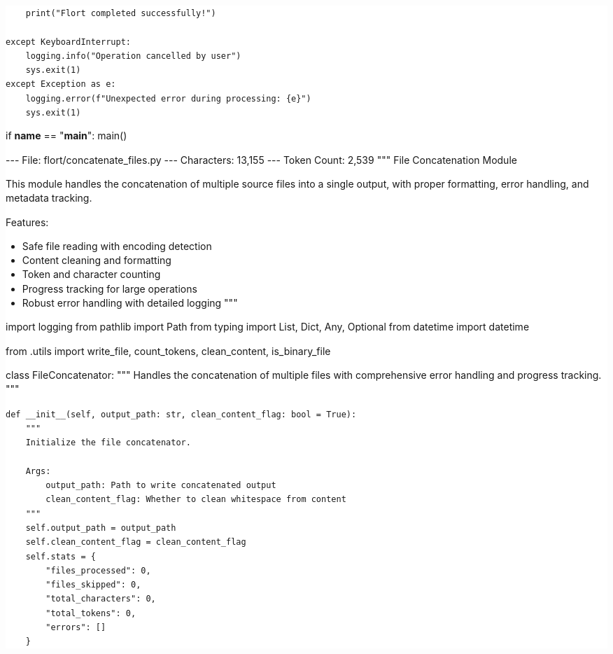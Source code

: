         print("Flort completed successfully!")

    except KeyboardInterrupt:
        logging.info("Operation cancelled by user")
        sys.exit(1)
    except Exception as e:
        logging.error(f"Unexpected error during processing: {e}")
        sys.exit(1)


if __name__ == "__main__":
    main()

--- File: flort/concatenate_files.py
--- Characters: 13,155
--- Token Count: 2,539
"""
File Concatenation Module

This module handles the concatenation of multiple source files into a single output,
with proper formatting, error handling, and metadata tracking.

Features:
- Safe file reading with encoding detection
- Content cleaning and formatting
- Token and character counting
- Progress tracking for large operations
- Robust error handling with detailed logging
"""

import logging
from pathlib import Path
from typing import List, Dict, Any, Optional
from datetime import datetime

from .utils import write_file, count_tokens, clean_content, is_binary_file


class FileConcatenator:
    """
    Handles the concatenation of multiple files with comprehensive error handling
    and progress tracking.
    """

    def __init__(self, output_path: str, clean_content_flag: bool = True):
        """
        Initialize the file concatenator.

        Args:
            output_path: Path to write concatenated output
            clean_content_flag: Whether to clean whitespace from content
        """
        self.output_path = output_path
        self.clean_content_flag = clean_content_flag
        self.stats = {
            "files_processed": 0,
            "files_skipped": 0,
            "total_characters": 0,
            "total_tokens": 0,
            "errors": []
        }
